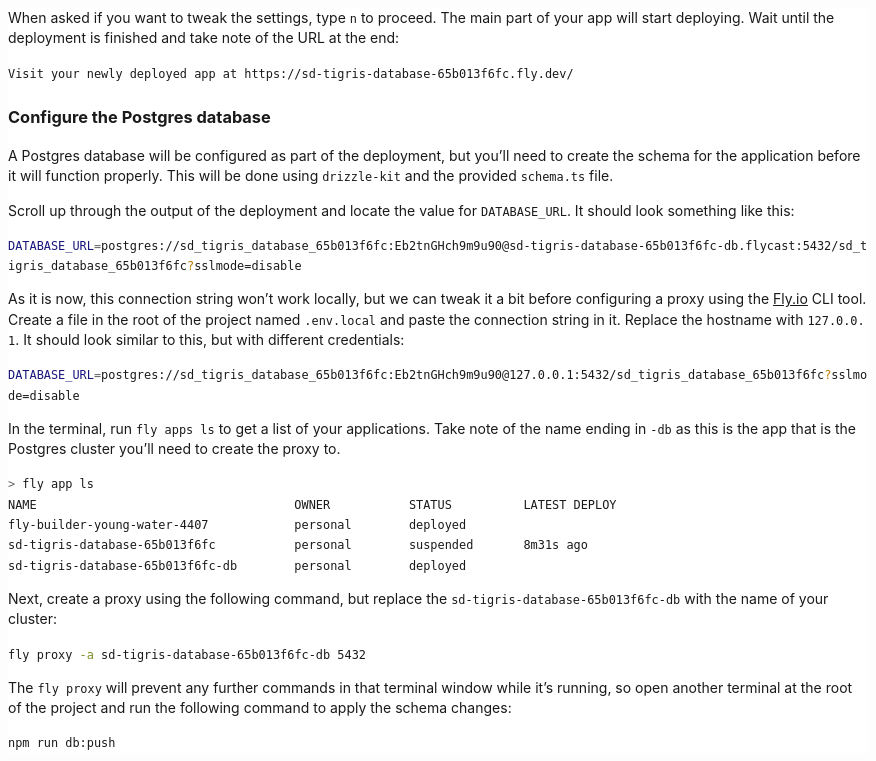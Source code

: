 When asked if you want to tweak the settings, type `n` to proceed. The main part
of your app will start deploying. Wait until the deployment is finished and take
note of the URL at the end:

```bash
Visit your newly deployed app at https://sd-tigris-database-65b013f6fc.fly.dev/
```

### Configure the Postgres database

A Postgres database will be configured as part of the deployment, but you’ll
need to create the schema for the application before it will function properly.
This will be done using `drizzle-kit` and the provided `schema.ts` file.

Scroll up through the output of the deployment and locate the value for
`DATABASE_URL`. It should look something like this:

```bash
DATABASE_URL=postgres://sd_tigris_database_65b013f6fc:Eb2tnGHch9m9u90@sd-tigris-database-65b013f6fc-db.flycast:5432/sd_tigris_database_65b013f6fc?sslmode=disable
```

As it is now, this connection string won’t work locally, but we can tweak it a
bit before configuring a proxy using the [Fly.io](http://Fly.io) CLI tool.
Create a file in the root of the project named `.env.local` and paste the
connection string in it. Replace the hostname with `127.0.0.1`. It should look
similar to this, but with different credentials:

```bash
DATABASE_URL=postgres://sd_tigris_database_65b013f6fc:Eb2tnGHch9m9u90@127.0.0.1:5432/sd_tigris_database_65b013f6fc?sslmode=disable
```

In the terminal, run `fly apps ls` to get a list of your applications. Take note
of the name ending in `-db` as this is the app that is the Postgres cluster
you’ll need to create the proxy to.

```bash
> fly app ls
NAME                                    OWNER           STATUS          LATEST DEPLOY
fly-builder-young-water-4407            personal        deployed
sd-tigris-database-65b013f6fc           personal        suspended       8m31s ago
sd-tigris-database-65b013f6fc-db        personal        deployed
```

Next, create a proxy using the following command, but replace the
`sd-tigris-database-65b013f6fc-db` with the name of your cluster:

```bash
fly proxy -a sd-tigris-database-65b013f6fc-db 5432
```

The `fly proxy` will prevent any further commands in that terminal window while
it’s running, so open another terminal at the root of the project and run the
following command to apply the schema changes:

```bash
npm run db:push
```
